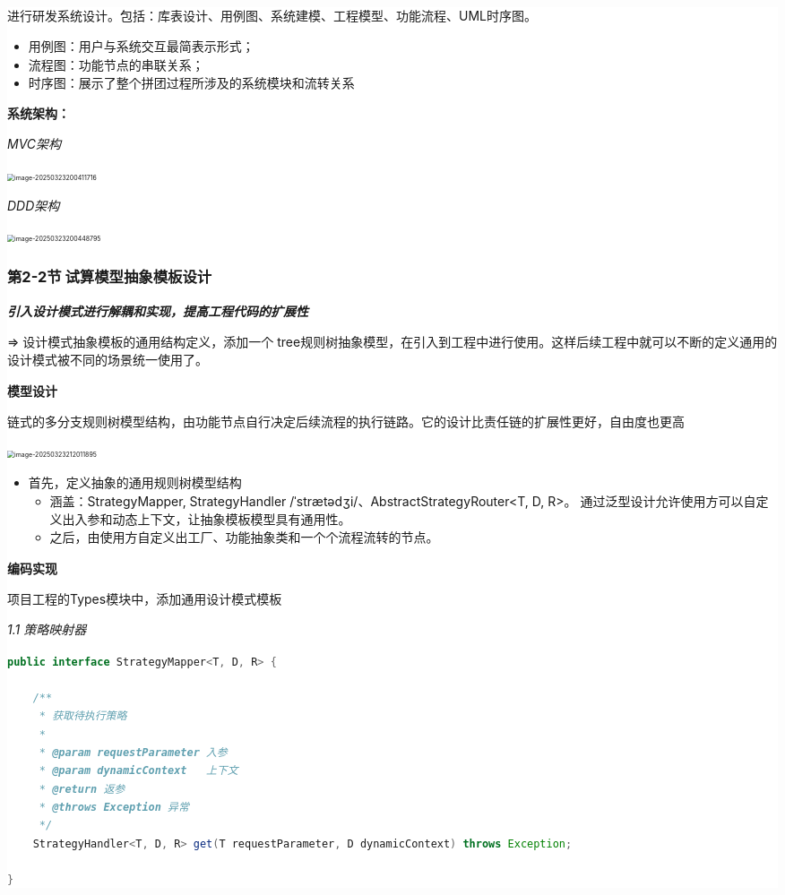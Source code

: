 进行研发系统设计。包括：库表设计、用例图、系统建模、工程模型、功能流程、UML时序图。

- 用例图：用户与系统交互最简表示形式；
- 流程图：功能节点的串联关系；
- 时序图：展示了整个拼团过程所涉及的系统模块和流转关系

**系统架构：**

*MVC架构*

<img src="http://verification.longcoding.top/FputTQmCOc_DT9IHR_Tue1UphgiB" alt="image-20250323200411716" style="zoom:50%;" />

*DDD架构*

<img src="http://verification.longcoding.top/FtLoDQWtMfo0Tws2aSwFoLOq9d4a" alt="image-20250323200448795" style="zoom:50%;" />





### 第2-2节 试算模型抽象模板设计

***引入设计模式进行解耦和实现，提高工程代码的扩展性***

=> 设计模式抽象模板的通用结构定义，添加一个 tree规则树抽象模型，在引入到工程中进行使用。这样后续工程中就可以不断的定义通用的设计模式被不同的场景统一使用了。



**模型设计**

链式的多分支规则树模型结构，由功能节点自行决定后续流程的执行链路。它的设计比责任链的扩展性更好，自由度也更高

<img src="http://verification.longcoding.top/Fs14rhSCUv1G2iJDaNAYovqrgCtI" alt="image-20250323212011895" style="zoom:50%;" />

- 首先，定义抽象的通用规则树模型结构
  - 涵盖：StrategyMapper, StrategyHandler /ˈstrætədʒi/、AbstractStrategyRouter\<T, D, R>。 通过泛型设计允许使用方可以自定义出入参和动态上下文，让抽象模板模型具有通用性。
  - 之后，由使用方自定义出工厂、功能抽象类和一个个流程流转的节点。



**编码实现**

项目工程的Types模块中，添加通用设计模式模板

*1.1 策略映射器*

````java
public interface StrategyMapper<T, D, R> {

    /**
     * 获取待执行策略
     *
     * @param requestParameter 入参
     * @param dynamicContext   上下文
     * @return 返参
     * @throws Exception 异常
     */
    StrategyHandler<T, D, R> get(T requestParameter, D dynamicContext) throws Exception;

}
````
